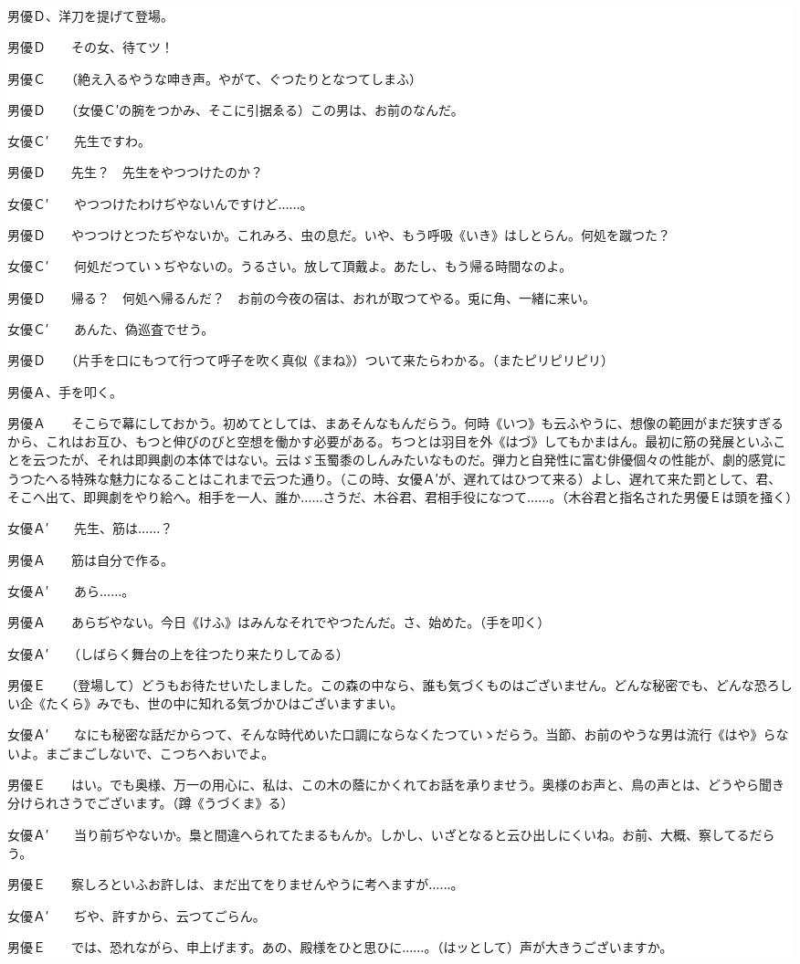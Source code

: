 


男優Ｄ、洋刀を提げて登場。





男優Ｄ　　その女、待てツ！

男優Ｃ　　（絶え入るやうな呻き声。やがて、ぐつたりとなつてしまふ）

男優Ｄ　　（女優Ｃ′の腕をつかみ、そこに引据ゑる）この男は、お前のなんだ。

女優Ｃ′　　先生ですわ。

男優Ｄ　　先生？　先生をやつつけたのか？

女優Ｃ′　　やつつけたわけぢやないんですけど……。

男優Ｄ　　やつつけとつたぢやないか。これみろ、虫の息だ。いや、もう呼吸《いき》はしとらん。何処を蹴つた？

女優Ｃ′　　何処だつていゝぢやないの。うるさい。放して頂戴よ。あたし、もう帰る時間なのよ。

男優Ｄ　　帰る？　何処へ帰るんだ？　お前の今夜の宿は、おれが取つてやる。兎に角、一緒に来い。

女優Ｃ′　　あんた、偽巡査でせう。

男優Ｄ　　（片手を口にもつて行つて呼子を吹く真似《まね》）ついて来たらわかる。（またピリピリピリ）




男優Ａ、手を叩く。





男優Ａ　　そこらで幕にしておかう。初めてとしては、まあそんなもんだらう。何時《いつ》も云ふやうに、想像の範囲がまだ狭すぎるから、これはお互ひ、もつと伸びのびと空想を働かす必要がある。ちつとは羽目を外《はづ》してもかまはん。最初に筋の発展といふことを云つたが、それは即興劇の本体ではない。云はゞ玉蜀黍のしんみたいなものだ。弾力と自発性に富む俳優個々の性能が、劇的感覚にうつたへる特殊な魅力になることはこれまで云つた通り。（この時、女優Ａ′が、遅れてはひつて来る）よし、遅れて来た罰として、君、そこへ出て、即興劇をやり給へ。相手を一人、誰か……さうだ、木谷君、君相手役になつて……。（木谷君と指名された男優Ｅは頭を掻く）

女優Ａ′　　先生、筋は……？

男優Ａ　　筋は自分で作る。

女優Ａ′　　あら……。

男優Ａ　　あらぢやない。今日《けふ》はみんなそれでやつたんだ。さ、始めた。（手を叩く）



女優Ａ′　　（しばらく舞台の上を往つたり来たりしてゐる）

男優Ｅ　　（登場して）どうもお待たせいたしました。この森の中なら、誰も気づくものはございません。どんな秘密でも、どんな恐ろしい企《たくら》みでも、世の中に知れる気づかひはございますまい。

女優Ａ′　　なにも秘密な話だからつて、そんな時代めいた口調にならなくたつていゝだらう。当節、お前のやうな男は流行《はや》らないよ。まごまごしないで、こつちへおいでよ。

男優Ｅ　　はい。でも奥様、万一の用心に、私は、この木の蔭にかくれてお話を承りませう。奥様のお声と、鳥の声とは、どうやら聞き分けられさうでございます。（蹲《うづくま》る）

女優Ａ′　　当り前ぢやないか。梟と間違へられてたまるもんか。しかし、いざとなると云ひ出しにくいね。お前、大概、察してるだらう。

男優Ｅ　　察しろといふお許しは、まだ出てをりませんやうに考へますが……。

女優Ａ′　　ぢや、許すから、云つてごらん。

男優Ｅ　　では、恐れながら、申上げます。あの、殿様をひと思ひに……。（はッとして）声が大きうございますか。
